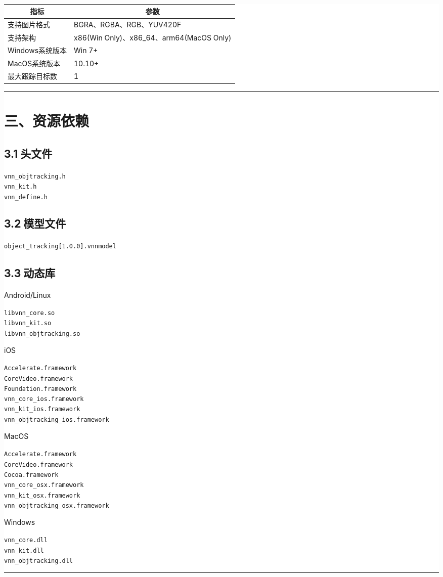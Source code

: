 | 指标            | 参数                                       |
| --------------- | ------------------------------------------ |
| 支持图片格式    | BGRA、RGBA、RGB、YUV420F                   |
| 支持架构        | x86(Win Only)、x86_64、arm64(MacOS Only) |
| Windows系统版本 | Win 7+                                     |
| MacOS系统版本   | 10.10+                                     |
| 最大跟踪目标数  | 1                                          |

---

# 三、资源依赖
## 3.1 头文件

```
vnn_objtracking.h
vnn_kit.h
vnn_define.h
```
## 3.2 模型文件
```
object_tracking[1.0.0].vnnmodel
```
## 3.3 动态库
Android/Linux
```
libvnn_core.so
libvnn_kit.so
libvnn_objtracking.so
```
iOS
```
Accelerate.framework
CoreVideo.framework
Foundation.framework
vnn_core_ios.framework
vnn_kit_ios.framework
vnn_objtracking_ios.framework
```
MacOS
```
Accelerate.framework
CoreVideo.framework
Cocoa.framework
vnn_core_osx.framework
vnn_kit_osx.framework
vnn_objtracking_osx.framework
```
Windows
```
vnn_core.dll
vnn_kit.dll
vnn_objtracking.dll
```

---